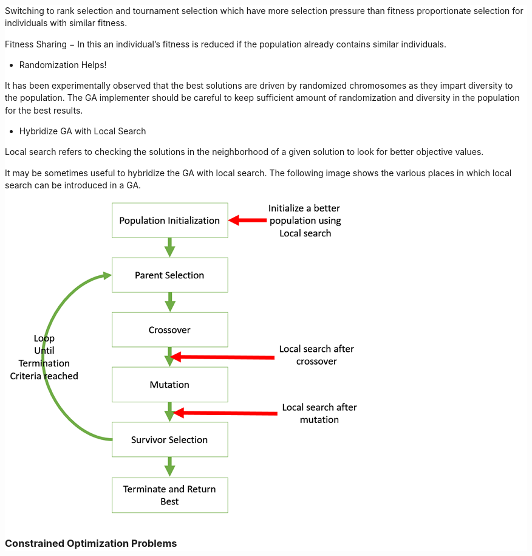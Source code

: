 Switching to rank selection and tournament selection which have more selection pressure than fitness proportionate selection 
for individuals with similar fitness.

Fitness Sharing − In this an individual’s fitness is reduced if the population already contains similar individuals.

- Randomization Helps!

It has been experimentally observed that the best solutions are driven by randomized chromosomes as they impart 
diversity to the population. The GA implementer should be careful to keep sufficient amount of randomization and diversity 
in the population for the best results.

- Hybridize GA with Local Search

Local search refers to checking the solutions in the neighborhood of a given solution to look for better objective values.

It may be sometimes useful to hybridize the GA with local search. The following image shows the various places in 
which local search can be introduced in a GA.

![](images/019-hybridize_ga.jpg)

### Constrained Optimization Problems
